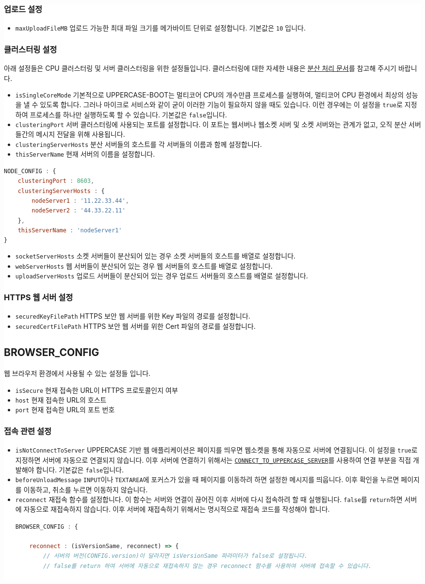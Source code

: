 ### 업로드 설정
* `maxUploadFileMB` 업로드 가능한 최대 파일 크기를 메가바이트 단위로 설정합니다. 기본값은 `10` 입니다.

### 클러스터링 설정
아래 설정들은 CPU 클러스터링 및 서버 클러스터링을 위한 설정들입니다. 클러스터링에 대한 자세한 내용은 [분산 처리 문서](CLUSTERING.md)를 참고해 주시기 바랍니다.
* `isSingleCoreMode` 기본적으로 UPPERCASE-BOOT는 멀티코어 CPU의 개수만큼 프로세스를 실행하여, 멀티코어 CPU 환경에서 최상의 성능을 낼 수 있도록 합니다. 그러나 마이크로 서비스와 같이 굳이 이러한 기능이 필요하지 않을 때도 있습니다. 이런 경우에는 이 설정을 `true`로 지정하여 프로세스를 하나만 실행하도록 할 수 있습니다. 기본값은 `false`입니다.
* `clusteringPort` 서버 클러스터링에 사용되는 포트를 설정합니다. 이 포트는 웹서버나 웹소켓 서버 및 소켓 서버와는 관계가 없고, 오직 분산 서버들간의 메시지 전달을 위해 사용됩니다.
* `clusteringServerHosts` 분산 서버들의 호스트를 각 서버들의 이름과 함께 설정합니다.
* `thisServerName` 현재 서버의 이름을 설정합니다.
```javascript
NODE_CONFIG : {
	clusteringPort : 8603,
	clusteringServerHosts : {
		nodeServer1 : '11.22.33.44',
		nodeServer2 : '44.33.22.11'
	},
	thisServerName : 'nodeServer1'
}
```
* `socketServerHosts` 소켓 서버들이 분산되어 있는 경우 소켓 서버들의 호스트를 배열로 설정합니다.
* `webServerHosts` 웹 서버들이 분산되어 있는 경우 웹 서버들의 호스트를 배열로 설정합니다.
* `uploadServerHosts` 업로드 서버들이 분산되어 있는 경우 업로드 서버들의 호스트를 배열로 설정합니다.

### HTTPS 웹 서버 설정
* `securedKeyFilePath` HTTPS 보안 웹 서버를 위한 Key 파일의 경로를 설정합니다.
* `securedCertFilePath` HTTPS 보안 웹 서버를 위한 Cert 파일의 경로를 설정합니다.

## BROWSER_CONFIG
웹 브라우저 환경에서 사용될 수 있는 설정들 입니다.

* `isSecure` 현재 접속한 URL이 HTTPS 프로토콜인지 여부
* `host` 현재 접속한 URL의 호스트
* `port` 현재 접속한 URL의 포트 번호

### 접속 관련 설정
* `isNotConnectToServer` UPPERCASE 기반 웹 애플리케이션은 페이지를 띄우면 웹소켓을 통해 자동으로 서버에 연결됩니다. 이 설정을 `true`로 지정하면 서버에 자동으로 연결되지 않습니다. 이후 서버에 연결하기 위해서는 [`CONNECT_TO_UPPERCASE_SERVER`](UPPERCASE-BOOT.md#connect_to_uppercase_server)를 사용하여 연결 부분을 직접 개발해야 합니다. 기본값은 `false`입니다.
* `beforeUnloadMessage` `INPUT`이나 `TEXTAREA`에 포커스가 있을 때 페이지를 이동하려 하면 설정한 메시지를 띄웁니다. 이후 확인을 누르면 페이지를 이동하고, 취소를 누르면 이동하지 않습니다.
* `reconnect` 재접속 함수를 설정합니다. 이 함수는 서버와 연결이 끊어진 이후 서버에 다시 접속하려 할 때 실행됩니다. `false`를 `return`하면 서버에 자동으로 재접속하지 않습니다. 이후 서버에 재접속하기 위해서는 명시적으로 재접속 코드를 작성해야 합니다.
	```javascript
	BROWSER_CONFIG : {
		
		reconnect : (isVersionSame, reconnect) => {
			// 서버의 버전(CONFIG.version)이 달라지면 isVersionSame 파라미터가 false로 설정됩니다.
			// false를 return 하여 서버에 자동으로 재접속하지 않는 경우 reconnect 함수를 사용하여 서버에 접속할 수 있습니다.
			
